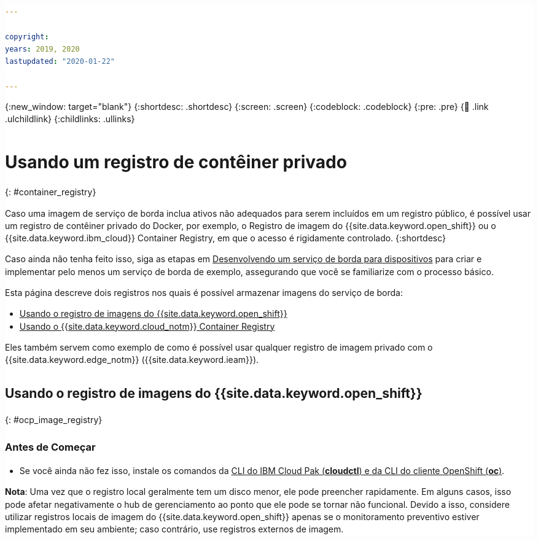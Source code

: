 ```yaml
---

copyright:
years: 2019, 2020
lastupdated: "2020-01-22"

---
```


{:new_window: target="blank"}
{:shortdesc: .shortdesc}
{:screen: .screen}
{:codeblock: .codeblock}
{:pre: .pre}
{:child: .link .ulchildlink}
{:childlinks: .ullinks}

# Usando um registro de contêiner privado
{: #container_registry}

Caso uma imagem de serviço de borda inclua ativos não adequados para serem incluídos em um registro público, é possível usar um registro de contêiner privado do Docker, por exemplo, o Registro de imagem do {{site.data.keyword.open_shift}} ou o {{site.data.keyword.ibm_cloud}} Container Registry, em que o acesso é rigidamente controlado.
{:shortdesc}

Caso ainda não tenha feito isso, siga as etapas em [Desenvolvendo um serviço de borda para dispositivos](../OH/docs/developing/developing.md) para criar e implementar pelo menos um serviço de borda de exemplo, assegurando que você se familiarize com o processo básico.

Esta página descreve dois registros nos quais é possível armazenar imagens do serviço de borda:
* [Usando o registro de imagens do {{site.data.keyword.open_shift}}](#ocp_image_registry)
* [Usando o {{site.data.keyword.cloud_notm}} Container Registry](#ibm_cloud_container_registry)

Eles também servem como exemplo de como é possível usar qualquer registro de imagem privado com o {{site.data.keyword.edge_notm}} ({{site.data.keyword.ieam}}).

## Usando o registro de imagens do {{site.data.keyword.open_shift}}
{: #ocp_image_registry}

### Antes de Começar

* Se você ainda não fez isso, instale os comandos da [CLI do IBM Cloud Pak (**cloudctl**) e da CLI do cliente OpenShift (**oc**)](../cli/cloudctl_oc_cli.md).

**Nota**: Uma vez que o registro local geralmente tem um disco menor, ele pode preencher rapidamente. Em alguns casos, isso pode afetar negativamente o hub de gerenciamento ao ponto que ele pode se tornar não funcional. Devido a isso, considere utilizar registros locais de imagem do {{site.data.keyword.open_shift}} apenas se o monitoramento preventivo estiver implementado em seu ambiente; caso contrário, use registros externos de imagem.
